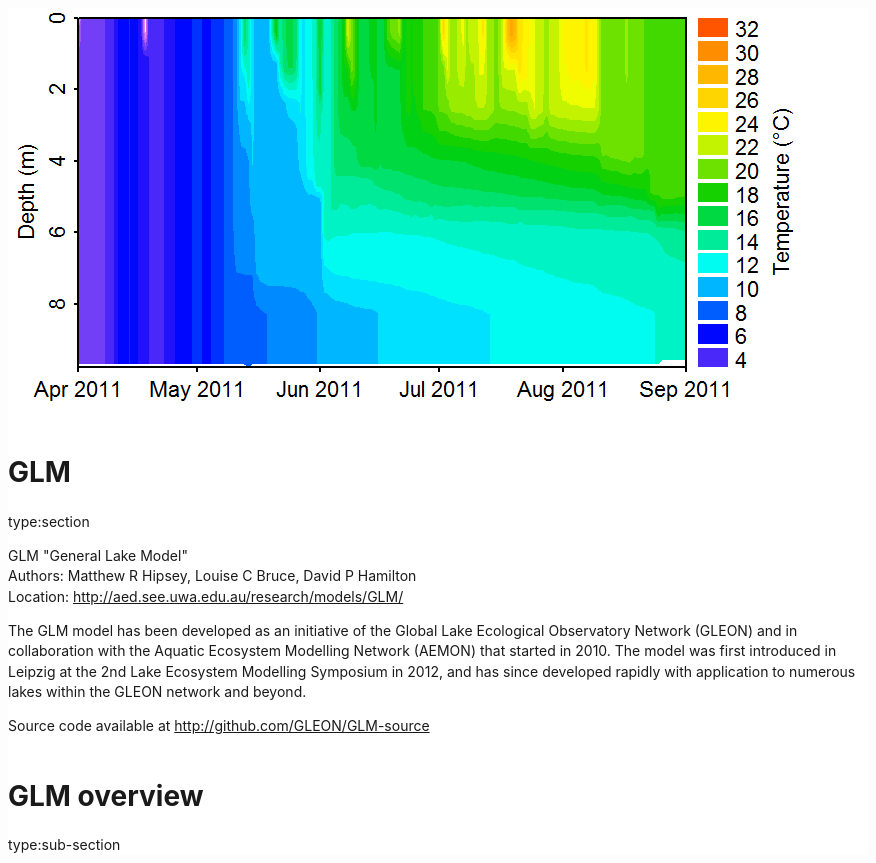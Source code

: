 ![model output](figures/test_figure.png)

GLM
========================================================
type:section

<div class="indent large">GLM "General Lake Model"</div>
<div class="indent large">Authors: Matthew R Hipsey, Louise C Bruce, David P Hamilton</div>
<div class="indent large">Location: <a target="_blank" title="GLM website" href="http://aed.see.uwa.edu.au/research/models/GLM/">http://aed.see.uwa.edu.au/research/models/GLM/</a></div>

The GLM model has been developed as an initiative of the Global Lake Ecological Observatory Network (GLEON) and in collaboration with the Aquatic Ecosystem Modelling Network (AEMON) that started in 2010. The model was first introduced in Leipzig at the 2nd Lake Ecosystem Modelling Symposium in 2012, and has since developed rapidly with application to numerous lakes within the GLEON network and beyond.

Source code available at
http://github.com/GLEON/GLM-source


GLM overview
====================================
type:sub-section